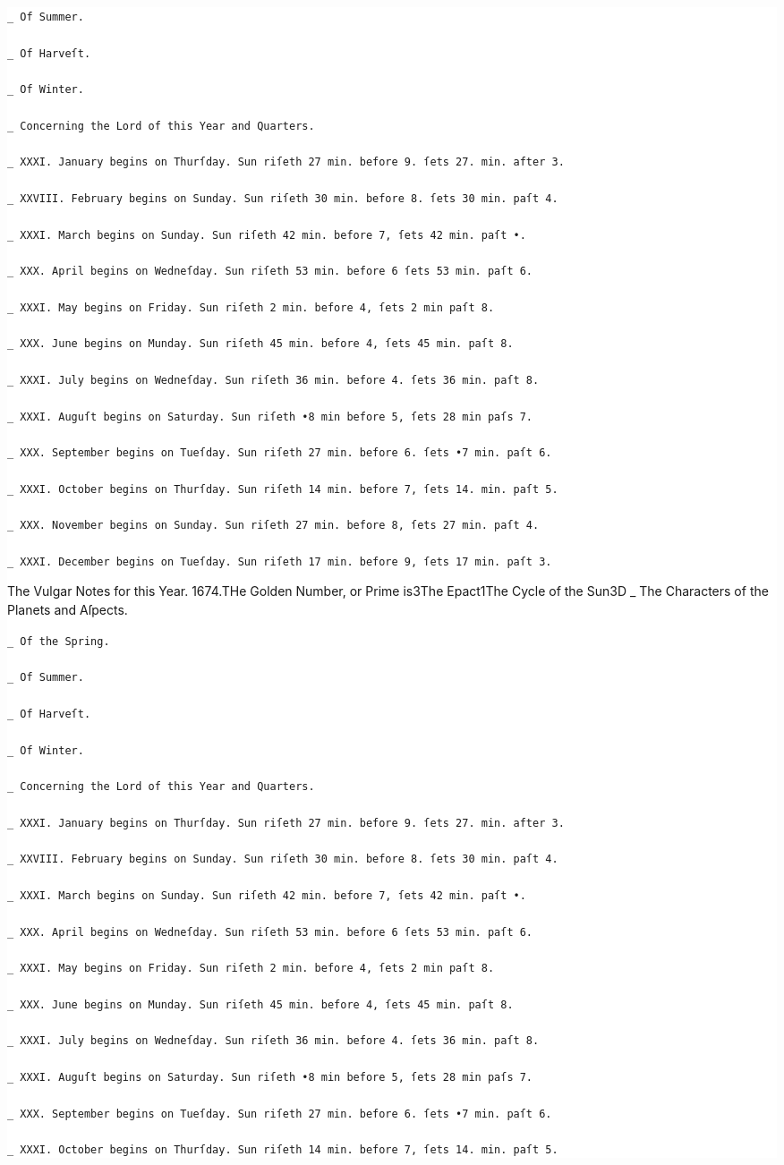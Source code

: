     _ Of Summer.

    _ Of Harveſt.

    _ Of Winter.

    _ Concerning the Lord of this Year and Quarters.

    _ XXXI. January begins on Thurſday. Sun riſeth 27 min. before 9. ſets 27. min. after 3.

    _ XXVIII. February begins on Sunday. Sun riſeth 30 min. before 8. ſets 30 min. paſt 4.

    _ XXXI. March begins on Sunday. Sun riſeth 42 min. before 7, ſets 42 min. paſt •.

    _ XXX. April begins on Wedneſday. Sun riſeth 53 min. before 6 ſets 53 min. paſt 6.

    _ XXXI. May begins on Friday. Sun riſeth 2 min. before 4, ſets 2 min paſt 8.

    _ XXX. June begins on Munday. Sun riſeth 45 min. before 4, ſets 45 min. paſt 8.

    _ XXXI. July begins on Wedneſday. Sun riſeth 36 min. before 4. ſets 36 min. paſt 8.

    _ XXXI. Auguſt begins on Saturday. Sun riſeth •8 min before 5, ſets 28 min paſs 7.

    _ XXX. September begins on Tueſday. Sun riſeth 27 min. before 6. ſets •7 min. paſt 6.

    _ XXXI. October begins on Thurſday. Sun riſeth 14 min. before 7, ſets 14. min. paſt 5.

    _ XXX. November begins on Sunday. Sun riſeth 27 min. before 8, ſets 27 min. paſt 4.

    _ XXXI. December begins on Tueſday. Sun riſeth 17 min. before 9, ſets 17 min. paſt 3.
The Vulgar Notes for this Year. 1674.THe Golden Number, or Prime is3The Epact1The Cycle of the Sun3D
    _ The Characters of the Planets and Aſpects.

    _ Of the Spring.

    _ Of Summer.

    _ Of Harveſt.

    _ Of Winter.

    _ Concerning the Lord of this Year and Quarters.

    _ XXXI. January begins on Thurſday. Sun riſeth 27 min. before 9. ſets 27. min. after 3.

    _ XXVIII. February begins on Sunday. Sun riſeth 30 min. before 8. ſets 30 min. paſt 4.

    _ XXXI. March begins on Sunday. Sun riſeth 42 min. before 7, ſets 42 min. paſt •.

    _ XXX. April begins on Wedneſday. Sun riſeth 53 min. before 6 ſets 53 min. paſt 6.

    _ XXXI. May begins on Friday. Sun riſeth 2 min. before 4, ſets 2 min paſt 8.

    _ XXX. June begins on Munday. Sun riſeth 45 min. before 4, ſets 45 min. paſt 8.

    _ XXXI. July begins on Wedneſday. Sun riſeth 36 min. before 4. ſets 36 min. paſt 8.

    _ XXXI. Auguſt begins on Saturday. Sun riſeth •8 min before 5, ſets 28 min paſs 7.

    _ XXX. September begins on Tueſday. Sun riſeth 27 min. before 6. ſets •7 min. paſt 6.

    _ XXXI. October begins on Thurſday. Sun riſeth 14 min. before 7, ſets 14. min. paſt 5.
